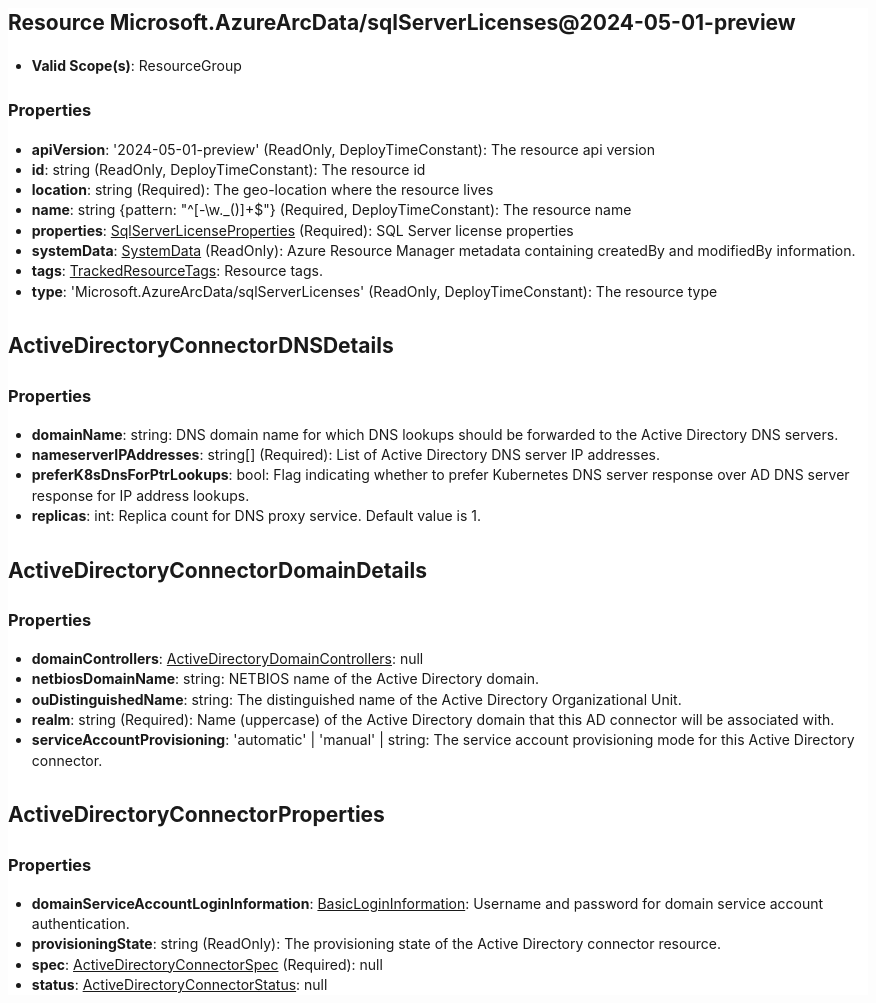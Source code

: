 ## Resource Microsoft.AzureArcData/sqlServerLicenses@2024-05-01-preview
* **Valid Scope(s)**: ResourceGroup
### Properties
* **apiVersion**: '2024-05-01-preview' (ReadOnly, DeployTimeConstant): The resource api version
* **id**: string (ReadOnly, DeployTimeConstant): The resource id
* **location**: string (Required): The geo-location where the resource lives
* **name**: string {pattern: "^[-\w\._\(\)]+$"} (Required, DeployTimeConstant): The resource name
* **properties**: [SqlServerLicenseProperties](#sqlserverlicenseproperties) (Required): SQL Server license properties
* **systemData**: [SystemData](#systemdata) (ReadOnly): Azure Resource Manager metadata containing createdBy and modifiedBy information.
* **tags**: [TrackedResourceTags](#trackedresourcetags): Resource tags.
* **type**: 'Microsoft.AzureArcData/sqlServerLicenses' (ReadOnly, DeployTimeConstant): The resource type

## ActiveDirectoryConnectorDNSDetails
### Properties
* **domainName**: string: DNS domain name for which DNS lookups should be forwarded to the Active Directory DNS servers.
* **nameserverIPAddresses**: string[] (Required): List of Active Directory DNS server IP addresses.
* **preferK8sDnsForPtrLookups**: bool: Flag indicating whether to prefer Kubernetes DNS server response over AD DNS server response for IP address lookups.
* **replicas**: int: Replica count for DNS proxy service. Default value is 1.

## ActiveDirectoryConnectorDomainDetails
### Properties
* **domainControllers**: [ActiveDirectoryDomainControllers](#activedirectorydomaincontrollers): null
* **netbiosDomainName**: string: NETBIOS name of the Active Directory domain.
* **ouDistinguishedName**: string: The distinguished name of the Active Directory Organizational Unit.
* **realm**: string (Required): Name (uppercase) of the Active Directory domain that this AD connector will be associated with.
* **serviceAccountProvisioning**: 'automatic' | 'manual' | string: The service account provisioning mode for this Active Directory connector.

## ActiveDirectoryConnectorProperties
### Properties
* **domainServiceAccountLoginInformation**: [BasicLoginInformation](#basiclogininformation): Username and password for domain service account authentication.
* **provisioningState**: string (ReadOnly): The provisioning state of the Active Directory connector resource.
* **spec**: [ActiveDirectoryConnectorSpec](#activedirectoryconnectorspec) (Required): null
* **status**: [ActiveDirectoryConnectorStatus](#activedirectoryconnectorstatus): null
